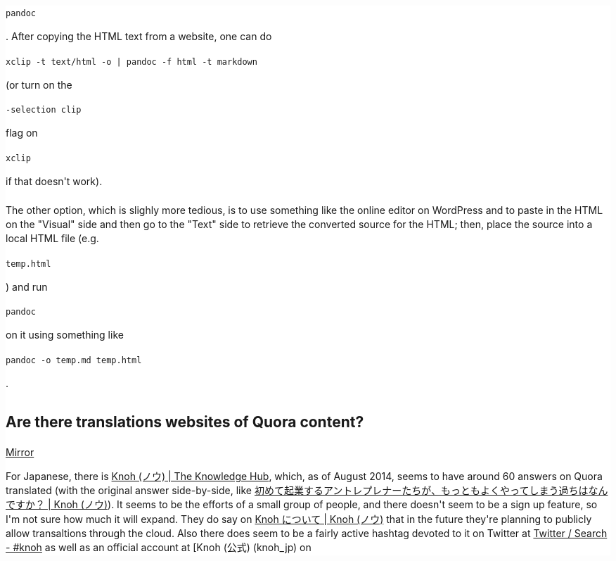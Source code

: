     pandoc

</div>

. After copying the HTML text from a website, one can do
<div class="codeblock inline_codeblock">

    xclip -t text/html -o | pandoc -f html -t markdown

</div>

(or turn on the
<div class="codeblock inline_codeblock">

    -selection clip

</div>

flag on
<div class="codeblock inline_codeblock">

    xclip

</div>

if that doesn't work).\
\
The other option, which is slighly more tedious, is to use something
like the online editor on WordPress and to paste in the HTML on the
"Visual" side and then go to the "Text" side to retrieve the converted
source for the HTML; then, place the source into a local HTML file (e.g.
<div class="codeblock inline_codeblock">

    temp.html

</div>

) and run
<div class="codeblock inline_codeblock">

    pandoc

</div>

on it using something like
<div class="codeblock inline_codeblock">

    pandoc -o temp.md temp.html

</div>

.

## Are there translations websites of Quora content?

[Mirror](https://www.quora.com/Are-there-translations-websites-of-Quora-content/answer/Issa-Rice)


For Japanese, there is <span class="qlink_container">[Knoh (ノウ) | The
Knowledge Hub](http://knoh.jp)</span>, which, as of August 2014, seems
to have around 60 answers on Quora translated (with the original answer
side-by-side, like <span
class="qlink_container">[初めて起業するアントレプレナーたちが、もっともよくやってしまう過ちはなんですか？
| Knoh (ノウ)](http://knoh.jp/answers/289014)</span>). It seems to be
the efforts of a small group of people, and there doesn't seem to be a
sign up feature, so I'm not sure how much it will expand. They do say on
<span class="qlink_container">[Knoh について | Knoh
(ノウ)](http://knoh.jp/about)</span> that in the future they're planning
to publicly allow transaltions through the cloud. Also there does seem
to be a fairly active hashtag devoted to it on Twitter at <span
class="qlink_container">[Twitter / Search -
\#knoh](https://twitter.com/hashtag/knoh)</span> as well as an official
account at <span class="qlink_container">[Knoh (公式) (knoh\_jp) on